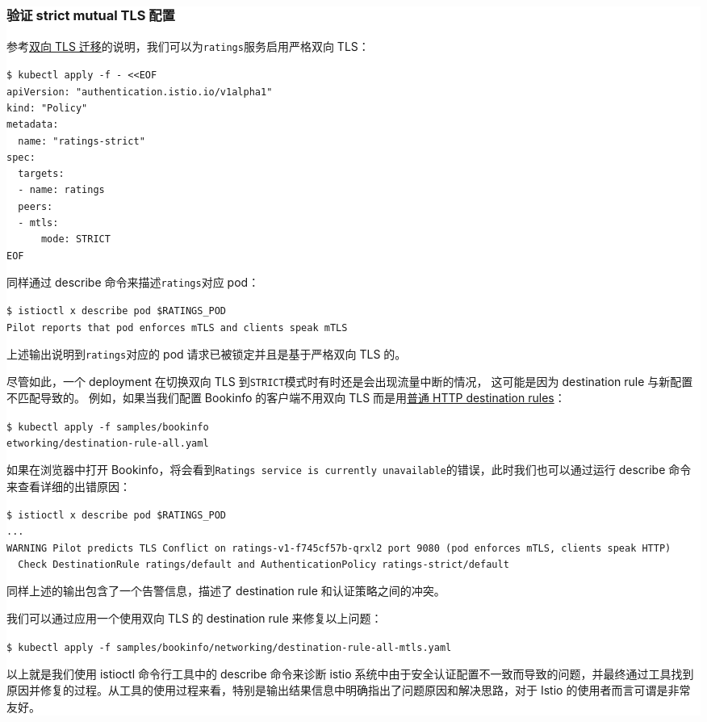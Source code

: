 ### 验证 strict mutual TLS 配置

参考[双向 TLS 迁移](https://istio.io/zh/docs/tasks/security/authentication/mtls-migration/)的说明，我们可以为`ratings`服务启用严格双向 TLS：

```
$ kubectl apply -f - <<EOF
apiVersion: "authentication.istio.io/v1alpha1"
kind: "Policy"
metadata:
  name: "ratings-strict"
spec:
  targets:
  - name: ratings
  peers:
  - mtls:
      mode: STRICT
EOF
```

同样通过 describe 命令来描述`ratings`对应 pod：

```
$ istioctl x describe pod $RATINGS_POD
Pilot reports that pod enforces mTLS and clients speak mTLS
```

上述输出说明到`ratings`对应的 pod 请求已被锁定并且是基于严格双向 TLS 的。

尽管如此，一个 deployment 在切换双向 TLS 到`STRICT`模式时有时还是会出现流量中断的情况， 这可能是因为 destination rule 与新配置不匹配导致的。 例如，如果当我们配置 Bookinfo 的客户端不用双向 TLS 而是用[普通 HTTP destination rules](https://raw.githubusercontent.com/istio/istio/release-1.5/samples/bookinfo/networking/destination-rule-all.yaml)：

```
$ kubectl apply -f samples/bookinfo
etworking/destination-rule-all.yaml
```

如果在浏览器中打开 Bookinfo，将会看到`Ratings service is currently unavailable`的错误，此时我们也可以通过运行 describe 命令来查看详细的出错原因：

```
$ istioctl x describe pod $RATINGS_POD
...
WARNING Pilot predicts TLS Conflict on ratings-v1-f745cf57b-qrxl2 port 9080 (pod enforces mTLS, clients speak HTTP)
  Check DestinationRule ratings/default and AuthenticationPolicy ratings-strict/default
```

同样上述的输出包含了一个告警信息，描述了 destination rule 和认证策略之间的冲突。

我们可以通过应用一个使用双向 TLS 的 destination rule 来修复以上问题：

```
$ kubectl apply -f samples/bookinfo/networking/destination-rule-all-mtls.yaml
```

以上就是我们使用 istioctl 命令行工具中的 describe 命令来诊断 istio 系统中由于安全认证配置不一致而导致的问题，并最终通过工具找到原因并修复的过程。从工具的使用过程来看，特别是输出结果信息中明确指出了问题原因和解决思路，对于 Istio 的使用者而言可谓是非常友好。
